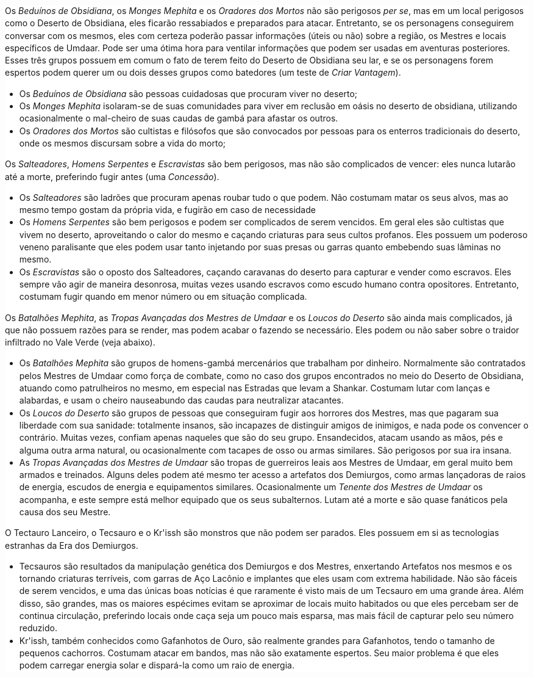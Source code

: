 Os _Beduínos de Obsidiana_, os _Monges Mephita_ e os _Oradores dos Mortos_ não são perigosos _per se_, mas em um local perigosos como o Deserto de Obsidiana, eles ficarão ressabiados e preparados para atacar. Entretanto, se os personagens conseguirem conversar com os mesmos, eles com certeza poderão passar informações (úteis ou não) sobre a região, os Mestres e locais específicos de Umdaar. Pode ser uma ótima hora para ventilar informações que podem ser usadas em aventuras posteriores. Esses três grupos possuem em comum o fato de terem feito do Deserto de Obsidiana seu lar, e se os personagens forem espertos podem querer um ou dois desses grupos como batedores (um teste de _Criar Vantagem_).

+ Os _Beduínos de Obsidiana_ são pessoas cuidadosas que procuram viver no deserto;
+ Os _Monges Mephita_ isolaram-se de suas comunidades para viver em reclusão em oásis no deserto de obsidiana, utilizando ocasionalmente o mal-cheiro de suas caudas de gambá para afastar os outros.
+ Os _Oradores dos Mortos_ são cultistas e filósofos que são convocados por pessoas para os enterros tradicionais do deserto, onde os mesmos discursam sobre a vida do morto;

Os _Salteadores_, _Homens Serpentes_ e _Escravistas_ são bem perigosos, mas não são complicados de vencer: eles nunca lutarão até a morte, preferindo fugir antes (uma _Concessão_).

+ Os _Salteadores_ são ladrões que procuram apenas roubar tudo o que podem. Não costumam matar os seus alvos, mas ao mesmo tempo gostam da própria vida, e fugirão em caso de necessidade
+ Os _Homens Serpentes_ são bem perigosos e podem ser complicados de serem vencidos. Em geral eles são cultistas que vivem no deserto, aproveitando o calor do mesmo e caçando criaturas para seus cultos profanos. Eles possuem um poderoso veneno paralisante que eles podem usar tanto injetando por suas presas ou garras quanto embebendo suas lâminas no mesmo.
+ Os _Escravistas_ são o oposto dos Salteadores, caçando caravanas do deserto para capturar e vender como escravos. Eles sempre vão agir de maneira desonrosa, muitas vezes usando escravos como escudo humano contra opositores. Entretanto, costumam fugir quando em menor número ou em situação complicada.

Os _Batalhões Mephita_, as _Tropas Avançadas dos Mestres de Umdaar_ e os _Loucos do Deserto_ são ainda mais complicados, já que não possuem razões para se render, mas podem acabar o fazendo se necessário. Eles podem ou não saber sobre o traidor infiltrado no Vale Verde (veja abaixo).

+ Os _Batalhões Mephita_ são grupos de homens-gambá mercenários que trabalham por dinheiro. Normalmente são contratados pelos Mestres de Umdaar como força de combate, como no caso dos grupos encontrados no meio do Deserto de Obsidiana, atuando como patrulheiros no mesmo, em especial nas Estradas que levam a Shankar. Costumam lutar com lanças e alabardas, e usam o cheiro nauseabundo das caudas para neutralizar atacantes.
+ Os _Loucos do Deserto_ são grupos de pessoas que conseguiram fugir aos horrores dos Mestres, mas que pagaram sua liberdade com sua sanidade: totalmente insanos, são incapazes de distinguir amigos de inimigos, e nada pode os convencer o contrário. Muitas vezes, confiam apenas naqueles que são do seu grupo. Ensandecidos, atacam usando as mãos, pés e alguma outra arma natural, ou ocasionalmente com tacapes de osso ou armas similares. São perigosos por sua ira insana.
+ As _Tropas Avançadas dos Mestres de Umdaar_ são tropas de guerreiros leais aos Mestres de Umdaar, em geral muito bem armados e treinados. Alguns deles podem até mesmo ter acesso a artefatos dos Demiurgos, como armas lançadoras de raios de energia, escudos de energia e equipamentos similares. Ocasionalmente um _Tenente dos Mestres de Umdaar_ os acompanha, e este sempre está melhor equipado que os seus subalternos. Lutam até a morte e são quase fanáticos pela causa dos seu Mestre.

O Tectauro Lanceiro, o Tecsauro e o Kr'issh são monstros que não podem ser parados. Eles possuem em si as tecnologias estranhas da Era dos Demiurgos.

+ Tecsauros são resultados da manipulação genética dos Demiurgos e dos Mestres, enxertando Artefatos nos mesmos e os tornando criaturas terríveis, com garras de Aço Lacônio e implantes que eles usam com extrema habilidade. Não são fáceis de serem vencidos, e uma das únicas boas notícias é que raramente é visto mais de um Tecsauro em uma grande área. Além disso, são grandes, mas os maiores espécimes evitam se aproximar de locais muito habitados ou que eles percebam ser de continua circulação, preferindo locais onde caça seja um pouco mais esparsa, mas mais fácil de capturar pelo seu número reduzido.
+ Kr'issh, também conhecidos como Gafanhotos de Ouro, são realmente grandes para Gafanhotos, tendo o tamanho de pequenos cachorros. Costumam atacar em bandos, mas não são exatamente espertos. Seu maior problema é que eles podem carregar energia solar e dispará-la como um raio de energia.